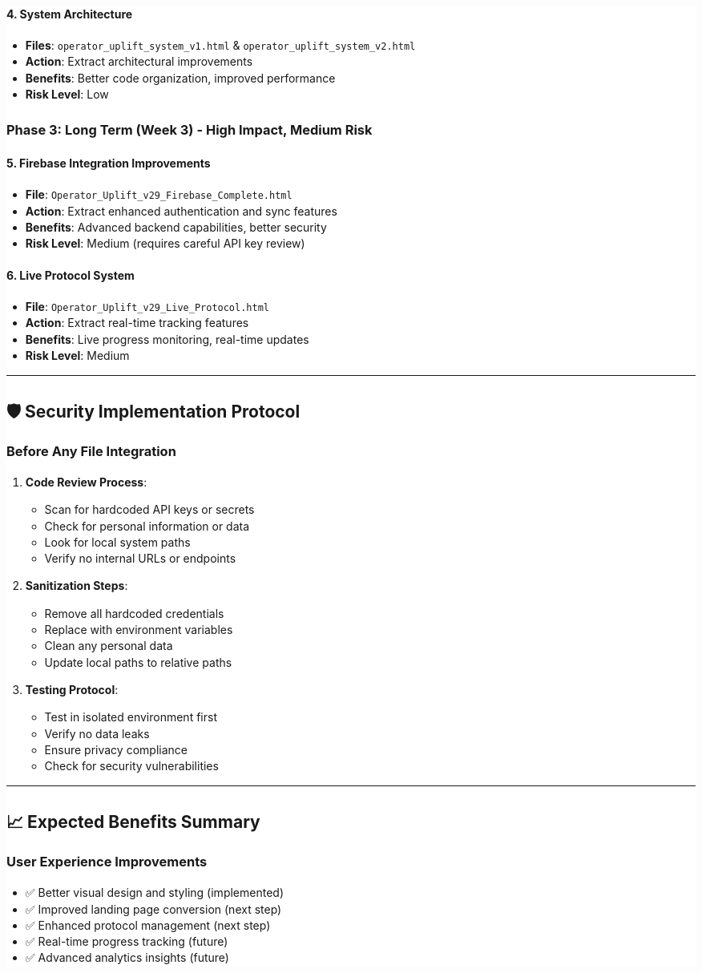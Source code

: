 #### **4. System Architecture**
- **Files**: `operator_uplift_system_v1.html` & `operator_uplift_system_v2.html`
- **Action**: Extract architectural improvements
- **Benefits**: Better code organization, improved performance
- **Risk Level**: Low

### **Phase 3: Long Term (Week 3) - High Impact, Medium Risk**

#### **5. Firebase Integration Improvements**
- **File**: `Operator_Uplift_v29_Firebase_Complete.html`
- **Action**: Extract enhanced authentication and sync features
- **Benefits**: Advanced backend capabilities, better security
- **Risk Level**: Medium (requires careful API key review)

#### **6. Live Protocol System**
- **File**: `Operator_Uplift_v29_Live_Protocol.html`
- **Action**: Extract real-time tracking features
- **Benefits**: Live progress monitoring, real-time updates
- **Risk Level**: Medium

---

## 🛡️ **Security Implementation Protocol**

### **Before Any File Integration**
1. **Code Review Process**:
   - Scan for hardcoded API keys or secrets
   - Check for personal information or data
   - Look for local system paths
   - Verify no internal URLs or endpoints

2. **Sanitization Steps**:
   - Remove all hardcoded credentials
   - Replace with environment variables
   - Clean any personal data
   - Update local paths to relative paths

3. **Testing Protocol**:
   - Test in isolated environment first
   - Verify no data leaks
   - Ensure privacy compliance
   - Check for security vulnerabilities

---

## 📈 **Expected Benefits Summary**

### **User Experience Improvements**
- ✅ Better visual design and styling (implemented)
- ✅ Improved landing page conversion (next step)
- ✅ Enhanced protocol management (next step)
- ✅ Real-time progress tracking (future)
- ✅ Advanced analytics insights (future)
